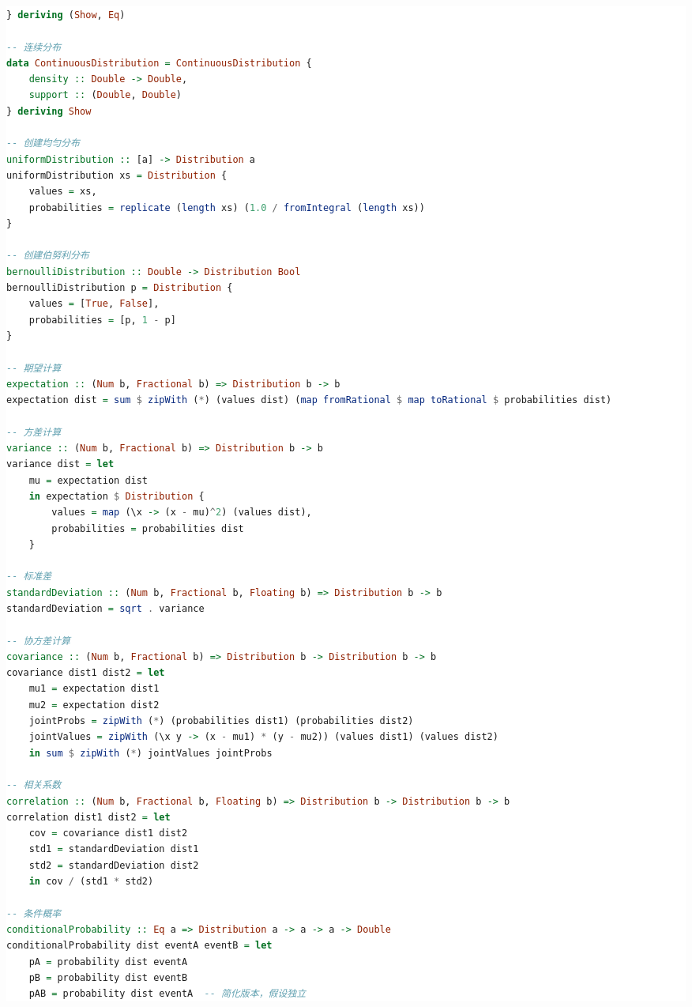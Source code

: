```haskell
} deriving (Show, Eq)

-- 连续分布
data ContinuousDistribution = ContinuousDistribution {
    density :: Double -> Double,
    support :: (Double, Double)
} deriving Show

-- 创建均匀分布
uniformDistribution :: [a] -> Distribution a
uniformDistribution xs = Distribution {
    values = xs,
    probabilities = replicate (length xs) (1.0 / fromIntegral (length xs))
}

-- 创建伯努利分布
bernoulliDistribution :: Double -> Distribution Bool
bernoulliDistribution p = Distribution {
    values = [True, False],
    probabilities = [p, 1 - p]
}

-- 期望计算
expectation :: (Num b, Fractional b) => Distribution b -> b
expectation dist = sum $ zipWith (*) (values dist) (map fromRational $ map toRational $ probabilities dist)

-- 方差计算
variance :: (Num b, Fractional b) => Distribution b -> b
variance dist = let
    mu = expectation dist
    in expectation $ Distribution {
        values = map (\x -> (x - mu)^2) (values dist),
        probabilities = probabilities dist
    }

-- 标准差
standardDeviation :: (Num b, Fractional b, Floating b) => Distribution b -> b
standardDeviation = sqrt . variance

-- 协方差计算
covariance :: (Num b, Fractional b) => Distribution b -> Distribution b -> b
covariance dist1 dist2 = let
    mu1 = expectation dist1
    mu2 = expectation dist2
    jointProbs = zipWith (*) (probabilities dist1) (probabilities dist2)
    jointValues = zipWith (\x y -> (x - mu1) * (y - mu2)) (values dist1) (values dist2)
    in sum $ zipWith (*) jointValues jointProbs

-- 相关系数
correlation :: (Num b, Fractional b, Floating b) => Distribution b -> Distribution b -> b
correlation dist1 dist2 = let
    cov = covariance dist1 dist2
    std1 = standardDeviation dist1
    std2 = standardDeviation dist2
    in cov / (std1 * std2)

-- 条件概率
conditionalProbability :: Eq a => Distribution a -> a -> a -> Double
conditionalProbability dist eventA eventB = let
    pA = probability dist eventA
    pB = probability dist eventB
    pAB = probability dist eventA  -- 简化版本，假设独立
```